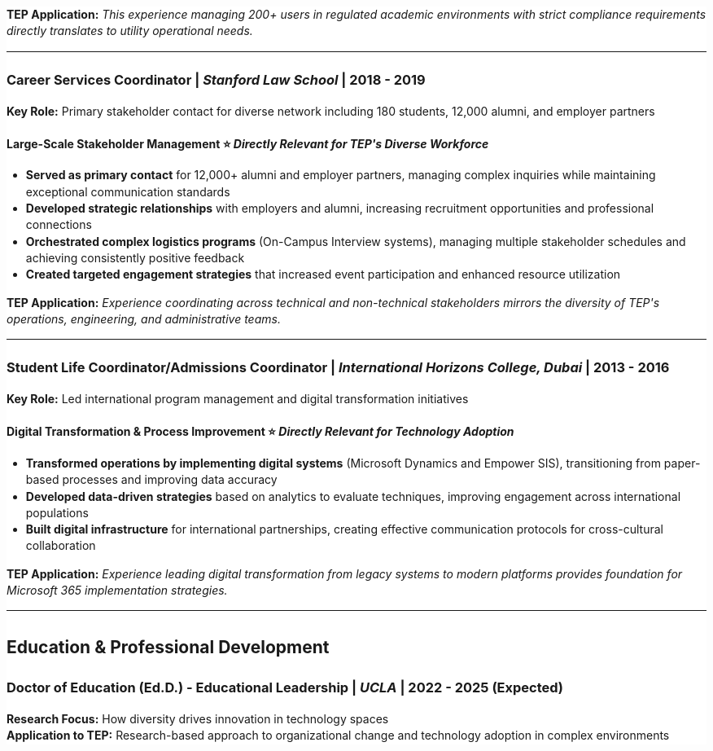 **TEP Application:** *This experience managing 200+ users in regulated academic environments with strict compliance requirements directly translates to utility operational needs.*

---

### **Career Services Coordinator** | *Stanford Law School* | 2018 - 2019
**Key Role:** Primary stakeholder contact for diverse network including 180 students, 12,000 alumni, and employer partners

#### Large-Scale Stakeholder Management ⭐ *Directly Relevant for TEP's Diverse Workforce*
- **Served as primary contact** for 12,000+ alumni and employer partners, managing complex inquiries while maintaining exceptional communication standards
- **Developed strategic relationships** with employers and alumni, increasing recruitment opportunities and professional connections
- **Orchestrated complex logistics programs** (On-Campus Interview systems), managing multiple stakeholder schedules and achieving consistently positive feedback
- **Created targeted engagement strategies** that increased event participation and enhanced resource utilization

**TEP Application:** *Experience coordinating across technical and non-technical stakeholders mirrors the diversity of TEP's operations, engineering, and administrative teams.*

---

### **Student Life Coordinator/Admissions Coordinator** | *International Horizons College, Dubai* | 2013 - 2016
**Key Role:** Led international program management and digital transformation initiatives

#### Digital Transformation & Process Improvement ⭐ *Directly Relevant for Technology Adoption*
- **Transformed operations by implementing digital systems** (Microsoft Dynamics and Empower SIS), transitioning from paper-based processes and improving data accuracy
- **Developed data-driven strategies** based on analytics to evaluate techniques, improving engagement across international populations
- **Built digital infrastructure** for international partnerships, creating effective communication protocols for cross-cultural collaboration

**TEP Application:** *Experience leading digital transformation from legacy systems to modern platforms provides foundation for Microsoft 365 implementation strategies.*

---

## Education & Professional Development

### **Doctor of Education (Ed.D.) - Educational Leadership** | *UCLA* | 2022 - 2025 (Expected)
**Research Focus:** How diversity drives innovation in technology spaces  
**Application to TEP:** Research-based approach to organizational change and technology adoption in complex environments
